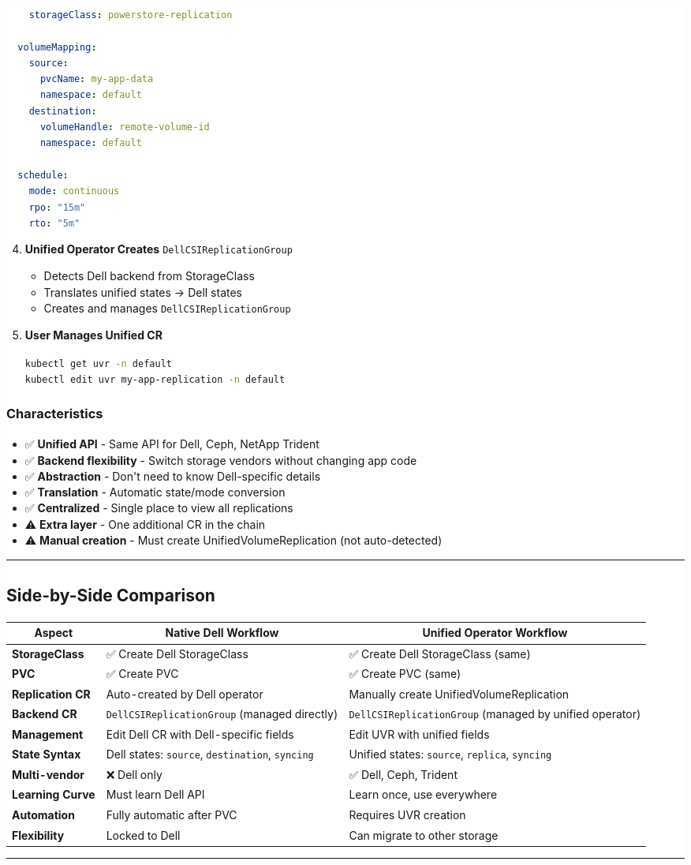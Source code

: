    ```yaml
       storageClass: powerstore-replication
     
     volumeMapping:
       source:
         pvcName: my-app-data
         namespace: default
       destination:
         volumeHandle: remote-volume-id
         namespace: default
     
     schedule:
       mode: continuous
       rpo: "15m"
       rto: "5m"
   ```

4. **Unified Operator Creates** `DellCSIReplicationGroup`
   - Detects Dell backend from StorageClass
   - Translates unified states → Dell states
   - Creates and manages `DellCSIReplicationGroup`

5. **User Manages Unified CR**
   ```bash
   kubectl get uvr -n default
   kubectl edit uvr my-app-replication -n default
   ```

### Characteristics
- ✅ **Unified API** - Same API for Dell, Ceph, NetApp Trident
- ✅ **Backend flexibility** - Switch storage vendors without changing app code
- ✅ **Abstraction** - Don't need to know Dell-specific details
- ✅ **Translation** - Automatic state/mode conversion
- ✅ **Centralized** - Single place to view all replications
- ⚠️ **Extra layer** - One additional CR in the chain
- ⚠️ **Manual creation** - Must create UnifiedVolumeReplication (not auto-detected)

---

## Side-by-Side Comparison

| Aspect | Native Dell Workflow | Unified Operator Workflow |
|--------|---------------------|---------------------------|
| **StorageClass** | ✅ Create Dell StorageClass | ✅ Create Dell StorageClass (same) |
| **PVC** | ✅ Create PVC | ✅ Create PVC (same) |
| **Replication CR** | Auto-created by Dell operator | Manually create UnifiedVolumeReplication |
| **Backend CR** | `DellCSIReplicationGroup` (managed directly) | `DellCSIReplicationGroup` (managed by unified operator) |
| **Management** | Edit Dell CR with Dell-specific fields | Edit UVR with unified fields |
| **State Syntax** | Dell states: `source`, `destination`, `syncing` | Unified states: `source`, `replica`, `syncing` |
| **Multi-vendor** | ❌ Dell only | ✅ Dell, Ceph, Trident |
| **Learning Curve** | Must learn Dell API | Learn once, use everywhere |
| **Automation** | Fully automatic after PVC | Requires UVR creation |
| **Flexibility** | Locked to Dell | Can migrate to other storage |

---